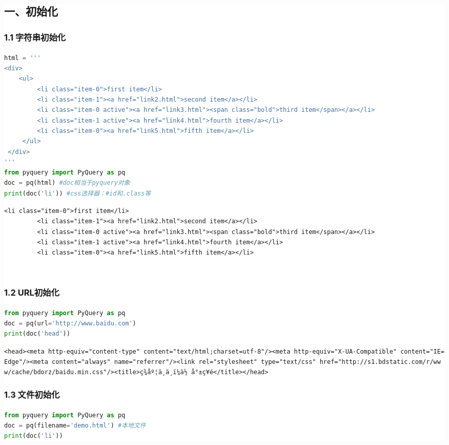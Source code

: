 ## 一、初始化

### 1.1 字符串初始化


```python
html = '''
<div>
    <ul>
         <li class="item-0">first item</li>
         <li class="item-1"><a href="link2.html">second item</a></li>
         <li class="item-0 active"><a href="link3.html"><span class="bold">third item</span></a></li>
         <li class="item-1 active"><a href="link4.html">fourth item</a></li>
         <li class="item-0"><a href="link5.html">fifth item</a></li>
     </ul>
 </div>
'''
from pyquery import PyQuery as pq
doc = pq(html) #doc相当于pyquery对象
print(doc('li')) #css选择器：#id和.class等
```

    <li class="item-0">first item</li>
             <li class="item-1"><a href="link2.html">second item</a></li>
             <li class="item-0 active"><a href="link3.html"><span class="bold">third item</span></a></li>
             <li class="item-1 active"><a href="link4.html">fourth item</a></li>
             <li class="item-0"><a href="link5.html">fifth item</a></li>


​    

### 1.2 URL初始化


```python
from pyquery import PyQuery as pq
doc = pq(url='http://www.baidu.com')
print(doc('head'))
```

    <head><meta http-equiv="content-type" content="text/html;charset=utf-8"/><meta http-equiv="X-UA-Compatible" content="IE=Edge"/><meta content="always" name="referrer"/><link rel="stylesheet" type="text/css" href="http://s1.bdstatic.com/r/www/cache/bdorz/baidu.min.css"/><title>ç¾åº¦ä¸ä¸ï¼ä½ å°±ç¥é</title></head> 


### 1.3 文件初始化


```python
from pyquery import PyQuery as pq
doc = pq(filename='demo.html') #本地文件
print(doc('li'))
```

